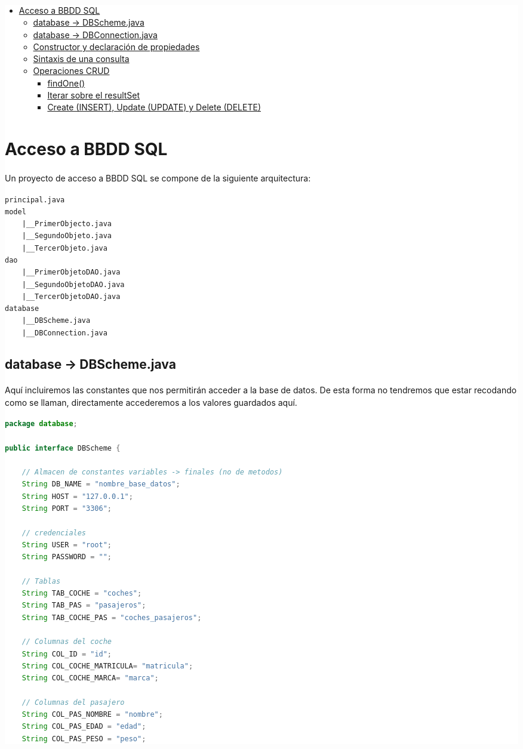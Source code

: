 - [Acceso a BBDD SQL](#acceso-a-bbdd-sql)
  - [database -\> DBScheme.java](#database---dbschemejava)
  - [database -\> DBConnection.java](#database---dbconnectionjava)
  - [Constructor y declaración de propiedades](#constructor-y-declaración-de-propiedades)
  - [Sintaxis de una consulta](#sintaxis-de-una-consulta)
  - [Operaciones CRUD](#operaciones-crud)
    - [findOne()](#findone)
    - [Iterar sobre el resultSet](#iterar-sobre-el-resultset)
    - [Create (INSERT), Update (UPDATE) y Delete (DELETE)](#create-insert-update-update-y-delete-delete)



# Acceso a BBDD SQL

Un proyecto de acceso a BBDD SQL se compone de la siguiente arquitectura:

```
principal.java
model
    |__PrimerObjecto.java
    |__SegundoObjeto.java
    |__TercerObjeto.java
dao
    |__PrimerObjetoDAO.java
    |__SegundoObjetoDAO.java
    |__TercerObjetoDAO.java
database
    |__DBScheme.java
    |__DBConnection.java
```

## database -> DBScheme.java

Aquí incluiremos las constantes que nos permitirán acceder a la base de datos. De esta forma no tendremos que estar recodando como se llaman, directamente accederemos a los valores guardados aquí.

```java
package database;

public interface DBScheme {

    // Almacen de constantes variables -> finales (no de metodos)
    String DB_NAME = "nombre_base_datos";
    String HOST = "127.0.0.1";
    String PORT = "3306";

    // credenciales
    String USER = "root";
    String PASSWORD = "";

    // Tablas
    String TAB_COCHE = "coches";
    String TAB_PAS = "pasajeros";
    String TAB_COCHE_PAS = "coches_pasajeros";

    // Columnas del coche
    String COL_ID = "id";
    String COL_COCHE_MATRICULA= "matricula";
    String COL_COCHE_MARCA= "marca";

    // Columnas del pasajero
    String COL_PAS_NOMBRE = "nombre";
    String COL_PAS_EDAD = "edad";
    String COL_PAS_PESO = "peso";
```